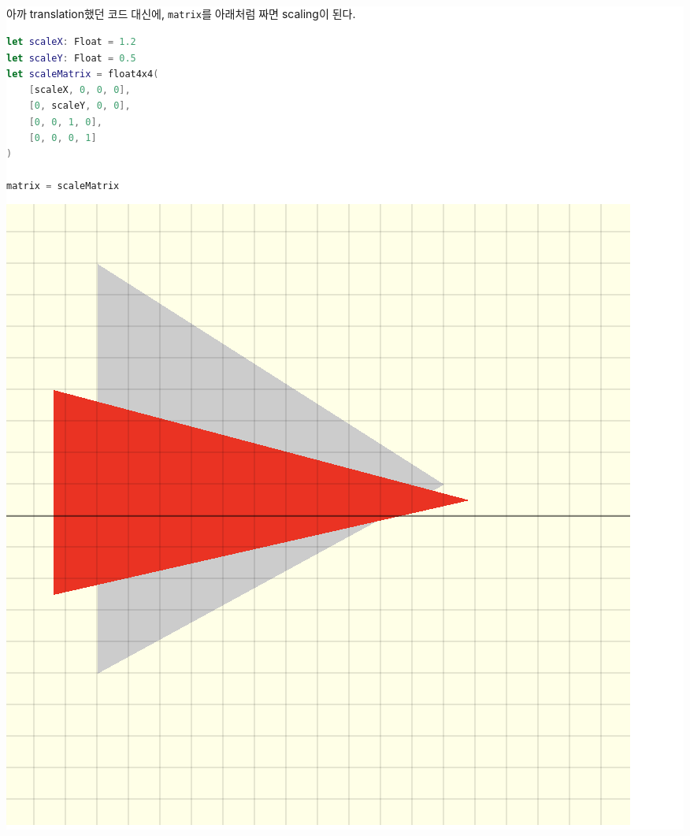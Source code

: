 아까 translation했던 코드 대신에, `matrix`를 아래처럼 짜면 scaling이 된다.

```swift
let scaleX: Float = 1.2
let scaleY: Float = 0.5
let scaleMatrix = float4x4(
    [scaleX, 0, 0, 0],
    [0, scaleY, 0, 0],
    [0, 0, 1, 0],
    [0, 0, 0, 1]
)

matrix = scaleMatrix
```

![](13.png)
